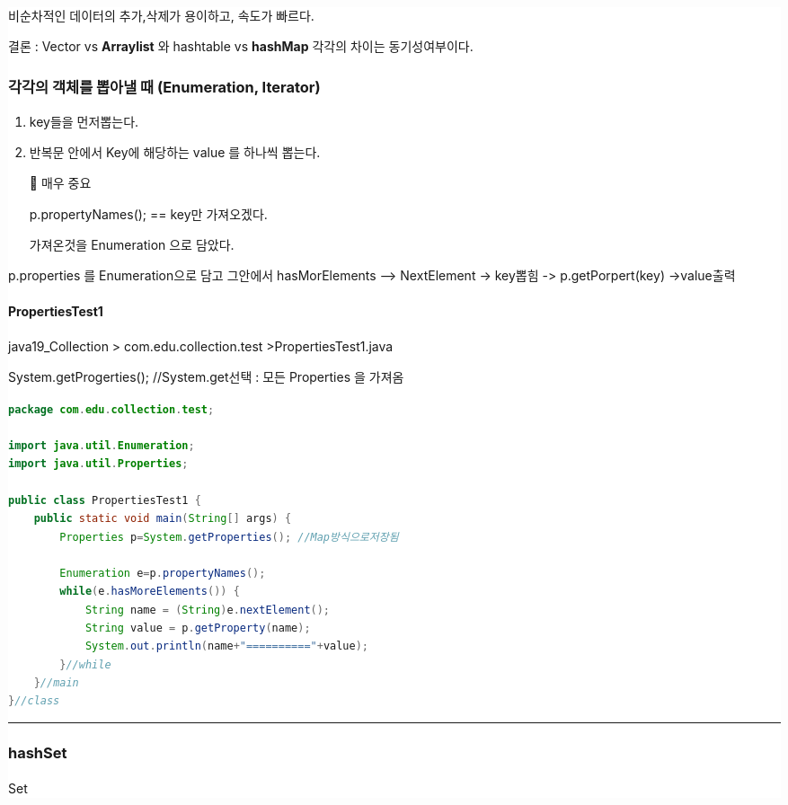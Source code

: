 비순차적인 데이터의 추가,삭제가 용이하고, 속도가 빠르다. 



결론 :  Vector vs **Arraylist** 와 hashtable vs **hashMap** 각각의 차이는 동기성여부이다.

 

### 각각의 객체를 뽑아낼 때 (Enumeration, Iterator)

1. key들을 먼저뽑는다. 

2. 반복문 안에서 Key에 해당하는 value 를 하나씩 뽑는다.

   :memo: 매우 중요

   p.propertyNames(); == key만 가져오겠다.

   가져온것을 Enumeration 으로 담았다.

p.properties 를 Enumeration으로 담고 그안에서 hasMorElements --> NextElement -> key뽑힘 -> p.getPorpert(key) ->value출력





#### PropertiesTest1

java19_Collection > com.edu.collection.test >PropertiesTest1.java

System.getProgerties(); //System.get선택 : 모든 Properties 을 가져옴

```java
package com.edu.collection.test;

import java.util.Enumeration;
import java.util.Properties;

public class PropertiesTest1 {
	public static void main(String[] args) {
		Properties p=System.getProperties(); //Map방식으로저장됨
		
		Enumeration e=p.propertyNames();
		while(e.hasMoreElements()) {
			String name = (String)e.nextElement();
			String value = p.getProperty(name);
			System.out.println(name+"=========="+value);
		}//while
	}//main
}//class

```

---

### hashSet

   Set  
